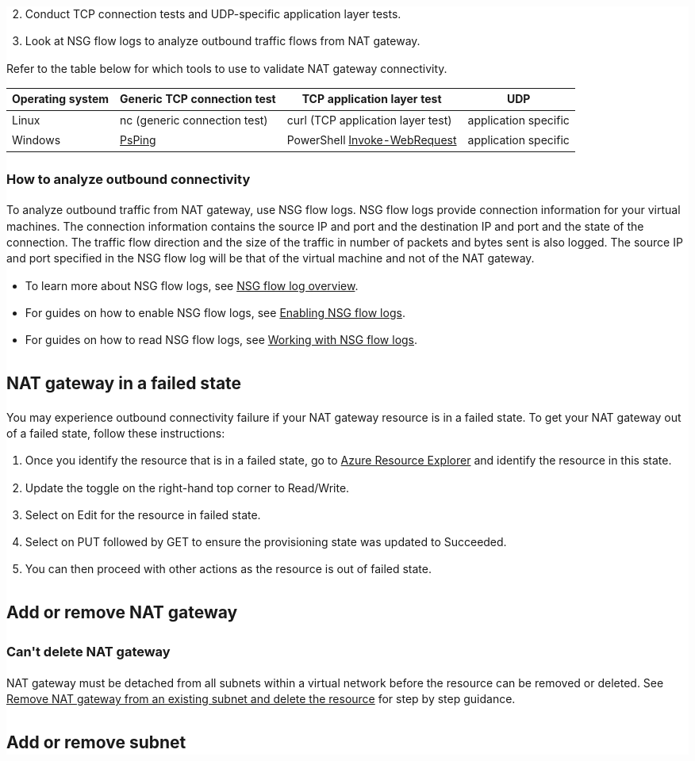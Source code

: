 2. Conduct TCP connection tests and UDP-specific application layer tests.

3. Look at NSG flow logs to analyze outbound traffic flows from NAT gateway.

Refer to the table below for which tools to use to validate NAT gateway connectivity.

| Operating system | Generic TCP connection test | TCP application layer test | UDP |
|---|---|---|---|
| Linux | nc (generic connection test) | curl (TCP application layer test) | application specific |
| Windows | [PsPing](/sysinternals/downloads/psping) | PowerShell [Invoke-WebRequest](/powershell/module/microsoft.powershell.utility/invoke-webrequest) | application specific |

### How to analyze outbound connectivity

To analyze outbound traffic from NAT gateway, use NSG flow logs. NSG flow logs provide connection information for your virtual machines. The connection information contains the source IP and port and the destination IP and port and the state of the connection. The traffic flow direction and the size of the traffic in number of packets and bytes sent is also logged. The source IP and port specified in the NSG flow log will be that of the virtual machine and not of the NAT gateway.

* To learn more about NSG flow logs, see [NSG flow log overview](../../network-watcher/network-watcher-nsg-flow-logging-overview.md).

* For guides on how to enable NSG flow logs, see [Enabling NSG flow logs](../../network-watcher/network-watcher-nsg-flow-logging-overview.md#enabling-nsg-flow-logs).

* For guides on how to read NSG flow logs, see [Working with NSG flow logs](../../network-watcher/network-watcher-nsg-flow-logging-overview.md#working-with-flow-logs).

## NAT gateway in a failed state

You may experience outbound connectivity failure if your NAT gateway resource is in a failed state. To get your NAT gateway out of a failed state, follow these instructions:

1. Once you identify the resource that is in a failed state, go to [Azure Resource Explorer](https://resources.azure.com/) and identify the resource in this state. 

2. Update the toggle on the right-hand top corner to Read/Write. 

3. Select on Edit for the resource in failed state. 

4. Select on PUT followed by GET to ensure the provisioning state was updated to Succeeded. 

5. You can then proceed with other actions as the resource is out of failed state. 

## Add or remove NAT gateway 

### Can't delete NAT gateway

NAT gateway must be detached from all subnets within a virtual network before the resource can be removed or deleted. See [Remove NAT gateway from an existing subnet and delete the resource](./manage-nat-gateway.md?tabs=manage-nat-portal#remove-a-nat-gateway-from-an-existing-subnet-and-delete-the-resource) for step by step guidance.

## Add or remove subnet 
